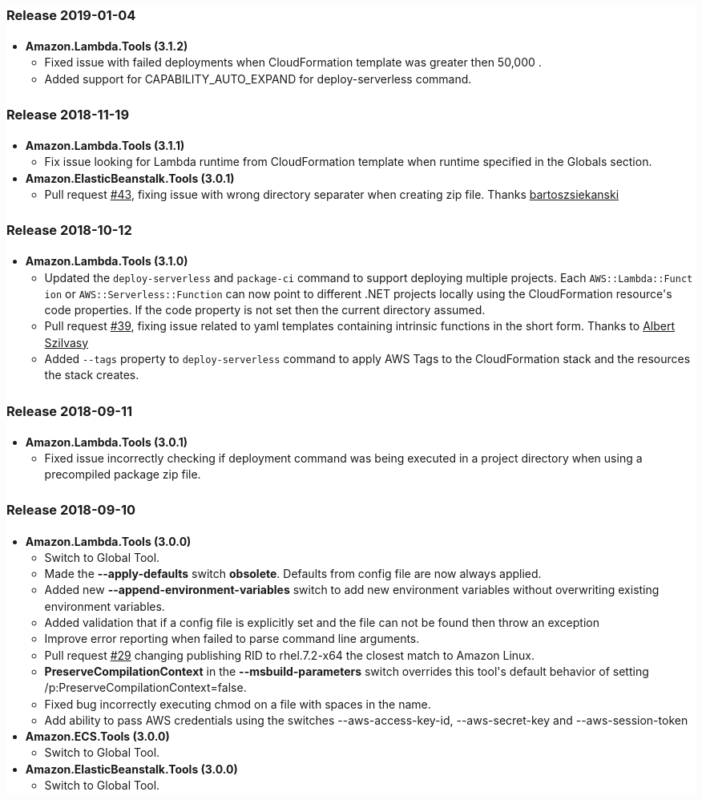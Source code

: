 ### Release 2019-01-04
* **Amazon.Lambda.Tools (3.1.2)**
    * Fixed issue with failed deployments when CloudFormation template was greater then 50,000 .
    * Added support for CAPABILITY_AUTO_EXPAND for deploy-serverless command.

### Release 2018-11-19
* **Amazon.Lambda.Tools (3.1.1)**
    * Fix issue looking for Lambda runtime from CloudFormation template when runtime specified in the Globals section.
* **Amazon.ElasticBeanstalk.Tools (3.0.1)**
    * Pull request [#43](https://github.com/aws/aws-extensions-for-dotnet-cli/pull/43), fixing issue with wrong directory separater when creating zip file. Thanks [bartoszsiekanski](https://github.com/bartoszsiekanski)

### Release 2018-10-12
* **Amazon.Lambda.Tools (3.1.0)**
    * Updated the `deploy-serverless` and `package-ci` command to support deploying multiple projects.
Each `AWS::Lambda::Function` or `AWS::Serverless::Function` can now point to different .NET projects locally using the CloudFormation resource's code properties. 
If the code property is not set then the current directory assumed.
    * Pull request [#39](https://github.com/aws/aws-extensions-for-dotnet-cli/pull/39), fixing issue related to yaml templates containing intrinsic functions in the short form. Thanks to [Albert Szilvasy](https://github.com/szilvaa)
    * Added `--tags` property to `deploy-serverless` command to apply AWS Tags to the CloudFormation stack and the resources the stack creates.

### Release 2018-09-11
* **Amazon.Lambda.Tools (3.0.1)**
    * Fixed issue incorrectly checking if deployment command was being executed in a project directory when using a precompiled package zip file.

### Release 2018-09-10
* **Amazon.Lambda.Tools (3.0.0)**
    * Switch to Global Tool.
    * Made the **--apply-defaults** switch **obsolete**. Defaults from config file are now always applied.
    * Added new **--append-environment-variables** switch to add new environment variables without overwriting existing environment variables.
    * Added validation that if a config file is explicitly set and the file can not be found then throw an exception
    * Improve error reporting when failed to parse command line arguments.
    * Pull request [#29](https://github.com/aws/aws-extensions-for-dotnet-cli/pull/29) changing publishing RID to rhel.7.2-x64 the closest match to Amazon Linux.
    * **PreserveCompilationContext** in the **--msbuild-parameters** switch overrides this tool's default behavior of setting /p:PreserveCompilationContext=false.
    * Fixed bug incorrectly executing chmod on a file with spaces in the name. 
    * Add ability to pass AWS credentials using the switches --aws-access-key-id, --aws-secret-key and --aws-session-token
* **Amazon.ECS.Tools (3.0.0)**
    * Switch to Global Tool.
* **Amazon.ElasticBeanstalk.Tools (3.0.0)**
    * Switch to Global Tool.
